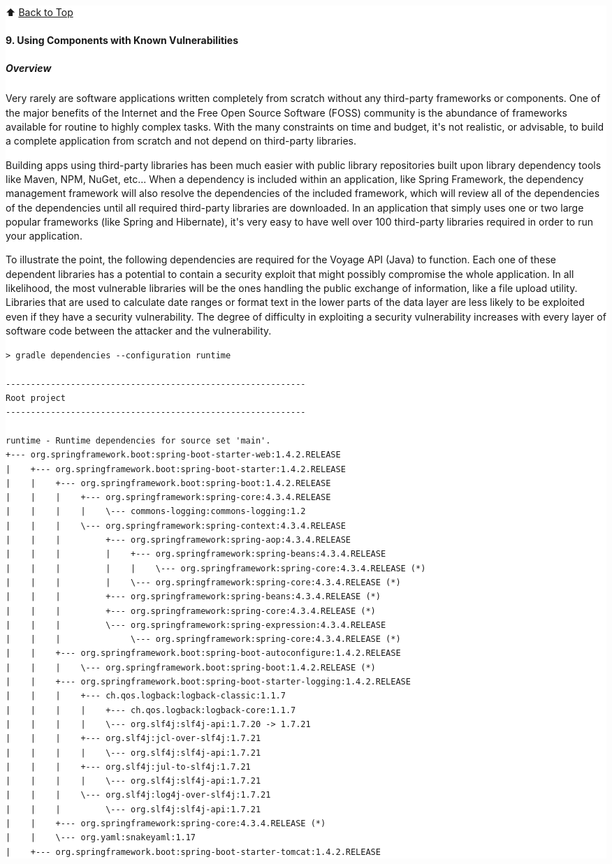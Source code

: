 :arrow_up: [Back to Top](#table-of-contents)


#### 9. Using Components with Known Vulnerabilities
##### Overview
Very rarely are software applications written completely from scratch without any third-party frameworks or components. One of the major benefits of the Internet and the Free Open Source Software (FOSS) community is the abundance of frameworks available for routine to highly complex tasks. With the many constraints on time and budget, it's not realistic, or advisable, to build a complete application from scratch and not depend on third-party libraries. 

Building apps using third-party libraries has been much easier with public library repositories built upon library dependency tools like Maven, NPM, NuGet, etc... When a dependency is included within an application, like Spring Framework, the dependency management framework will also resolve the dependencies of the included framework, which will review all of the dependencies of the dependencies until all required third-party libraries are downloaded. In an application that simply uses one or two large popular frameworks (like Spring and Hibernate), it's very easy to have well over 100 third-party libraries required in order to run your application. 

To illustrate the point, the following dependencies are required for the Voyage API (Java) to function. Each one of these dependent libraries has a potential to contain a security exploit that might possibly compromise the whole application. In all likelihood, the most vulnerable libraries will be the ones handling the public exchange of information, like a file upload utility. Libraries that are used to calculate date ranges or format text in the lower parts of the data layer are less likely to be exploited even if they have a security vulnerability. The degree of difficulty in exploiting a security vulnerability increases with every layer of software code between the attacker and the vulnerability. 

```
> gradle dependencies --configuration runtime

------------------------------------------------------------
Root project
------------------------------------------------------------

runtime - Runtime dependencies for source set 'main'.
+--- org.springframework.boot:spring-boot-starter-web:1.4.2.RELEASE
|    +--- org.springframework.boot:spring-boot-starter:1.4.2.RELEASE
|    |    +--- org.springframework.boot:spring-boot:1.4.2.RELEASE
|    |    |    +--- org.springframework:spring-core:4.3.4.RELEASE
|    |    |    |    \--- commons-logging:commons-logging:1.2
|    |    |    \--- org.springframework:spring-context:4.3.4.RELEASE
|    |    |         +--- org.springframework:spring-aop:4.3.4.RELEASE
|    |    |         |    +--- org.springframework:spring-beans:4.3.4.RELEASE
|    |    |         |    |    \--- org.springframework:spring-core:4.3.4.RELEASE (*)
|    |    |         |    \--- org.springframework:spring-core:4.3.4.RELEASE (*)
|    |    |         +--- org.springframework:spring-beans:4.3.4.RELEASE (*)
|    |    |         +--- org.springframework:spring-core:4.3.4.RELEASE (*)
|    |    |         \--- org.springframework:spring-expression:4.3.4.RELEASE
|    |    |              \--- org.springframework:spring-core:4.3.4.RELEASE (*)
|    |    +--- org.springframework.boot:spring-boot-autoconfigure:1.4.2.RELEASE
|    |    |    \--- org.springframework.boot:spring-boot:1.4.2.RELEASE (*)
|    |    +--- org.springframework.boot:spring-boot-starter-logging:1.4.2.RELEASE
|    |    |    +--- ch.qos.logback:logback-classic:1.1.7
|    |    |    |    +--- ch.qos.logback:logback-core:1.1.7
|    |    |    |    \--- org.slf4j:slf4j-api:1.7.20 -> 1.7.21
|    |    |    +--- org.slf4j:jcl-over-slf4j:1.7.21
|    |    |    |    \--- org.slf4j:slf4j-api:1.7.21
|    |    |    +--- org.slf4j:jul-to-slf4j:1.7.21
|    |    |    |    \--- org.slf4j:slf4j-api:1.7.21
|    |    |    \--- org.slf4j:log4j-over-slf4j:1.7.21
|    |    |         \--- org.slf4j:slf4j-api:1.7.21
|    |    +--- org.springframework:spring-core:4.3.4.RELEASE (*)
|    |    \--- org.yaml:snakeyaml:1.17
|    +--- org.springframework.boot:spring-boot-starter-tomcat:1.4.2.RELEASE
```